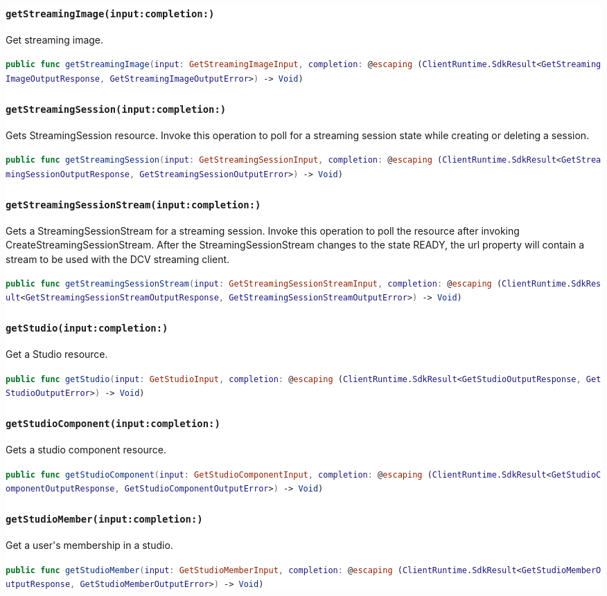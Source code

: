 ### `getStreamingImage(input:completion:)`

Get streaming image.

``` swift
public func getStreamingImage(input: GetStreamingImageInput, completion: @escaping (ClientRuntime.SdkResult<GetStreamingImageOutputResponse, GetStreamingImageOutputError>) -> Void)
```

### `getStreamingSession(input:completion:)`

Gets StreamingSession resource. Invoke this operation to poll for a streaming session state while creating or deleting a session.

``` swift
public func getStreamingSession(input: GetStreamingSessionInput, completion: @escaping (ClientRuntime.SdkResult<GetStreamingSessionOutputResponse, GetStreamingSessionOutputError>) -> Void)
```

### `getStreamingSessionStream(input:completion:)`

Gets a StreamingSessionStream for a streaming session. Invoke this operation to poll the resource after invoking CreateStreamingSessionStream. After the StreamingSessionStream changes to the state READY, the url property will contain a stream to be used with the DCV streaming client.

``` swift
public func getStreamingSessionStream(input: GetStreamingSessionStreamInput, completion: @escaping (ClientRuntime.SdkResult<GetStreamingSessionStreamOutputResponse, GetStreamingSessionStreamOutputError>) -> Void)
```

### `getStudio(input:completion:)`

Get a Studio resource.

``` swift
public func getStudio(input: GetStudioInput, completion: @escaping (ClientRuntime.SdkResult<GetStudioOutputResponse, GetStudioOutputError>) -> Void)
```

### `getStudioComponent(input:completion:)`

Gets a studio component resource.

``` swift
public func getStudioComponent(input: GetStudioComponentInput, completion: @escaping (ClientRuntime.SdkResult<GetStudioComponentOutputResponse, GetStudioComponentOutputError>) -> Void)
```

### `getStudioMember(input:completion:)`

Get a user's membership in a studio.

``` swift
public func getStudioMember(input: GetStudioMemberInput, completion: @escaping (ClientRuntime.SdkResult<GetStudioMemberOutputResponse, GetStudioMemberOutputError>) -> Void)
```
